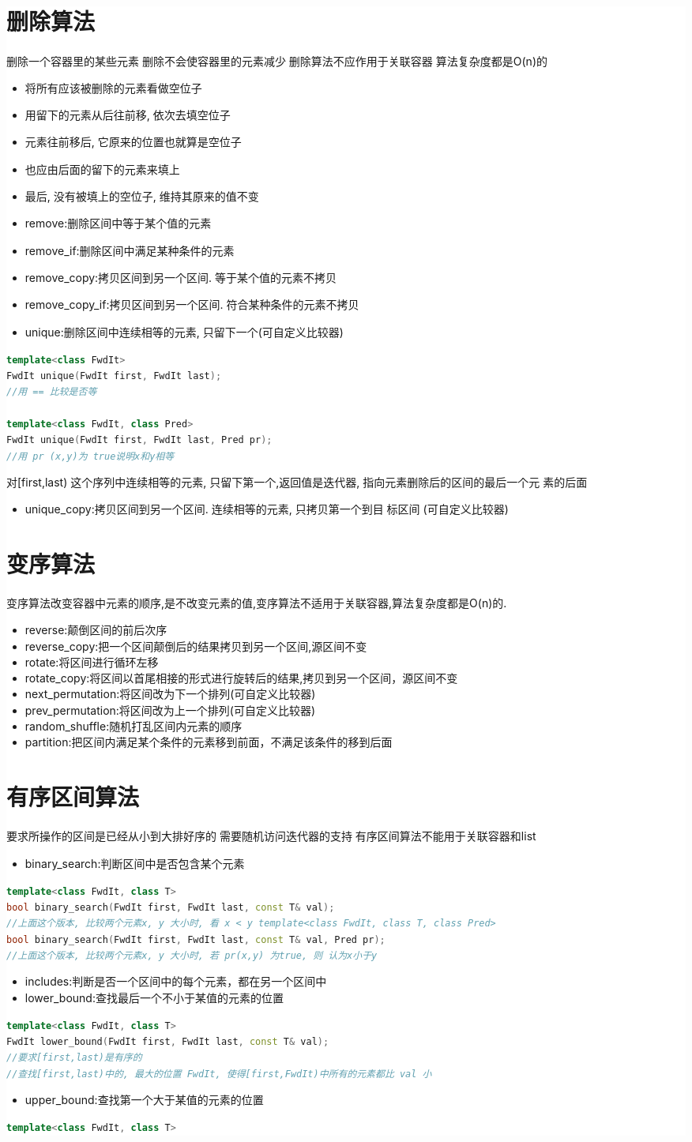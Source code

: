 # 删除算法
删除一个容器里的某些元素
删除不会使容器里的元素减少
删除算法不应作用于关联容器
算法复杂度都是O(n)的
- 将所有应该被删除的元素看做空位子
- 用留下的元素从后往前移, 依次去填空位子
- 元素往前移后, 它原来的位置也就算是空位子
- 也应由后面的留下的元素来填上
- 最后, 没有被填上的空位子, 维持其原来的值不变

- remove:删除区间中等于某个值的元素
- remove_if:删除区间中满足某种条件的元素
- remove_copy:拷贝区间到另一个区间. 等于某个值的元素不拷贝
- remove_copy_if:拷贝区间到另一个区间. 符合某种条件的元素不拷贝
- unique:删除区间中连续相等的元素, 只留下一个(可自定义比较器)
```c++
template<class FwdIt>
FwdIt unique(FwdIt first, FwdIt last);
//用 == 比较是否等

template<class FwdIt, class Pred>
FwdIt unique(FwdIt first, FwdIt last, Pred pr);
//用 pr (x,y)为 true说明x和y相等
```
对[first,last) 这个序列中连续相等的元素, 只留下第一个,返回值是迭代器, 指向元素删除后的区间的最后一个元 素的后面

- unique_copy:拷贝区间到另一个区间. 连续相等的元素, 只拷贝第一个到目 标区间 (可自定义比较器)

# 变序算法
变序算法改变容器中元素的顺序,是不改变元素的值,变序算法不适用于关联容器,算法复杂度都是O(n)的.

- reverse:颠倒区间的前后次序
- reverse_copy:把一个区间颠倒后的结果拷贝到另一个区间,源区间不变
- rotate:将区间进行循环左移
- rotate_copy:将区间以首尾相接的形式进行旋转后的结果,拷贝到另一个区间，源区间不变
- next_permutation:将区间改为下一个排列(可自定义比较器)
- prev_permutation:将区间改为上一个排列(可自定义比较器)
- random_shuffle:随机打乱区间内元素的顺序
- partition:把区间内满足某个条件的元素移到前面，不满足该条件的移到后面

# 有序区间算法
要求所操作的区间是已经从小到大排好序的 需要随机访问迭代器的支持 有序区间算法不能用于关联容器和list

- binary_search:判断区间中是否包含某个元素
```c++
template<class FwdIt, class T>
bool binary_search(FwdIt first, FwdIt last, const T& val);
//上面这个版本, 比较两个元素x, y 大小时, 看 x < y template<class FwdIt, class T, class Pred>
bool binary_search(FwdIt first, FwdIt last, const T& val, Pred pr);
//上面这个版本, 比较两个元素x, y 大小时, 若 pr(x,y) 为true, 则 认为x小于y
```
- includes:判断是否一个区间中的每个元素，都在另一个区间中
- lower_bound:查找最后一个不小于某值的元素的位置
```c++
template<class FwdIt, class T>
FwdIt lower_bound(FwdIt first, FwdIt last, const T& val);
//要求[first,last)是有序的
//查找[first,last)中的, 最大的位置 FwdIt, 使得[first,FwdIt)中所有的元素都比 val 小
```
- upper_bound:查找第一个大于某值的元素的位置
```c++
template<class FwdIt, class T>
```